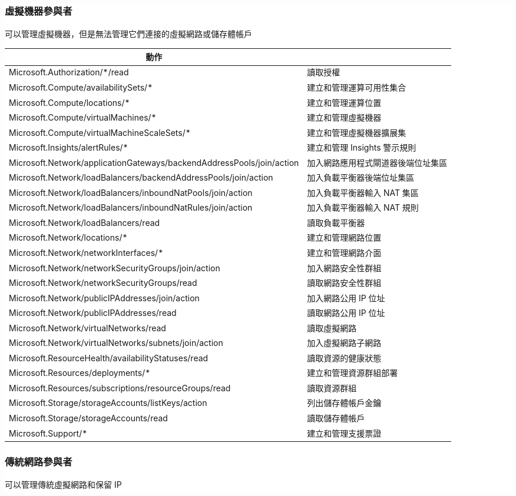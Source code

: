### <a name="virtual-machine-contributor"></a>虛擬機器參與者
可以管理虛擬機器，但是無法管理它們連接的虛擬網路或儲存體帳戶

| **動作** |  |
| --- | --- |
| Microsoft.Authorization/*/read |讀取授權 |
| Microsoft.Compute/availabilitySets/* |建立和管理運算可用性集合 |
| Microsoft.Compute/locations/* |建立和管理運算位置 |
| Microsoft.Compute/virtualMachines/* |建立和管理虛擬機器 |
| Microsoft.Compute/virtualMachineScaleSets/* |建立和管理虛擬機器擴展集 |
| Microsoft.Insights/alertRules/* |建立和管理 Insights 警示規則 |
| Microsoft.Network/applicationGateways/backendAddressPools/join/action |加入網路應用程式閘道器後端位址集區 |
| Microsoft.Network/loadBalancers/backendAddressPools/join/action |加入負載平衡器後端位址集區 |
| Microsoft.Network/loadBalancers/inboundNatPools/join/action |加入負載平衡器輸入 NAT 集區 |
| Microsoft.Network/loadBalancers/inboundNatRules/join/action |加入負載平衡器輸入 NAT 規則 |
| Microsoft.Network/loadBalancers/read |讀取負載平衡器 |
| Microsoft.Network/locations/* |建立和管理網路位置 |
| Microsoft.Network/networkInterfaces/* |建立和管理網路介面 |
| Microsoft.Network/networkSecurityGroups/join/action |加入網路安全性群組 |
| Microsoft.Network/networkSecurityGroups/read |讀取網路安全性群組 |
| Microsoft.Network/publicIPAddresses/join/action |加入網路公用 IP 位址 |
| Microsoft.Network/publicIPAddresses/read |讀取網路公用 IP 位址 |
| Microsoft.Network/virtualNetworks/read |讀取虛擬網路 |
| Microsoft.Network/virtualNetworks/subnets/join/action |加入虛擬網路子網路 |
| Microsoft.ResourceHealth/availabilityStatuses/read |讀取資源的健康狀態 |
| Microsoft.Resources/deployments/* |建立和管理資源群組部署 |
| Microsoft.Resources/subscriptions/resourceGroups/read |讀取資源群組 |
| Microsoft.Storage/storageAccounts/listKeys/action |列出儲存體帳戶金鑰 |
| Microsoft.Storage/storageAccounts/read |讀取儲存體帳戶 |
| Microsoft.Support/* |建立和管理支援票證 |

### <a name="classic-network-contributor"></a>傳統網路參與者
可以管理傳統虛擬網路和保留 IP
